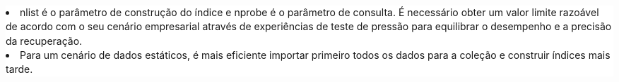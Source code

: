 <li>nlist é o parâmetro de construção do índice e nprobe é o parâmetro de consulta. É necessário obter um valor limite razoável de acordo com o seu cenário empresarial através de experiências de teste de pressão para equilibrar o desempenho e a precisão da recuperação.</li>
<li>Para um cenário de dados estáticos, é mais eficiente importar primeiro todos os dados para a coleção e construir índices mais tarde.</li>
</ol>
